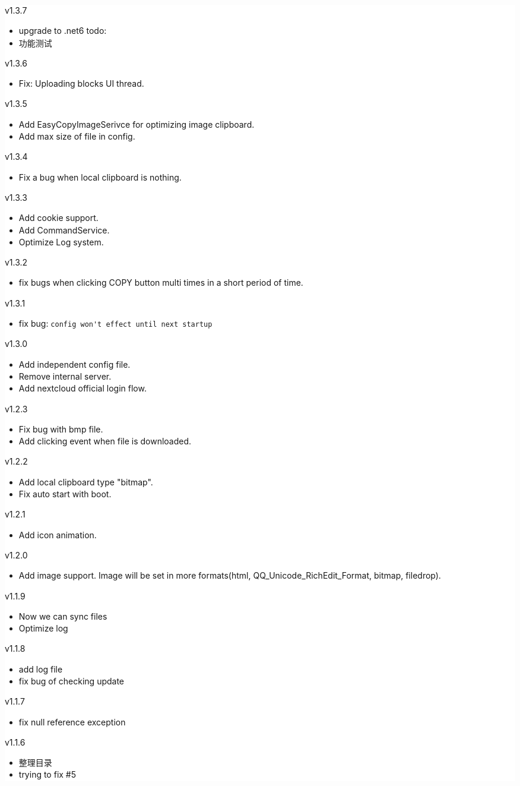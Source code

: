 v1.3.7
- upgrade to .net6
todo:
- 功能测试

v1.3.6
- Fix: Uploading blocks UI thread.

v1.3.5
- Add EasyCopyImageSerivce for optimizing image clipboard.
- Add max size of file in config.

v1.3.4
- Fix a bug when local clipboard is nothing.

v1.3.3
- Add cookie support.
- Add CommandService.
- Optimize Log system.

v1.3.2
- fix bugs when clicking COPY button multi times in a short period of time.

v1.3.1
- fix bug: `config won't effect until next startup`

v1.3.0
- Add independent config file.
- Remove internal server.
- Add nextcloud official login flow.

v1.2.3
- Fix bug with bmp file.
- Add clicking event when file is downloaded. 

v1.2.2
- Add local clipboard type "bitmap".
- Fix auto start with boot.

v1.2.1
- Add icon animation.

v1.2.0
- Add image support. Image will be set in more formats(html, QQ_Unicode_RichEdit_Format, bitmap, filedrop).

v1.1.9
- Now we can sync files
- Optimize log

v1.1.8
- add log file
- fix bug of checking update 

v1.1.7
- fix null reference exception

v1.1.6
- 整理目录
- trying to fix #5
